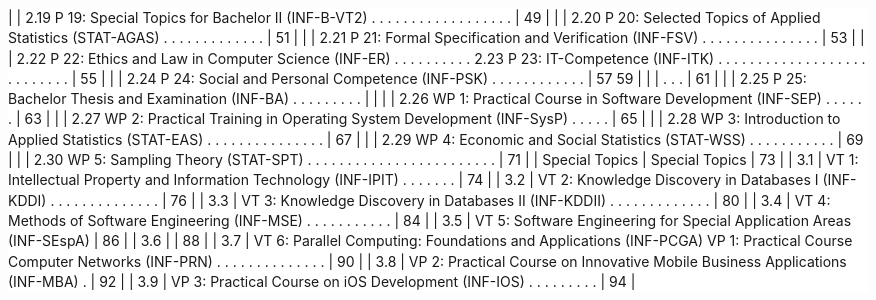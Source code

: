 |                                                                                        | 2.19 P 19: Special Topics for Bachelor II (INF-B-VT2) . . . . . . . . . . . . . . . . . .                                                                                | 49    |
|                                                                                        | 2.20 P 20: Selected Topics of Applied Statistics (STAT-AGAS) . . . . . . . . . . . . .                                                                                   | 51    |
|                                                                                        | 2.21 P 21: Formal Specification and Verification (INF-FSV) . . . . . . . . . . . . . . .                                                                                 | 53    |
|                                                                                        | 2.22 P 22: Ethics and Law in Computer Science (INF-ER) . . . . . . . . . . 2.23 P 23: IT-Competence (INF-ITK) . . . . . . . . . . . . . . . . . . . . . . . . . . .      | 55    |
|                                                                                        | 2.24 P 24: Social and Personal Competence (INF-PSK) . . . . . . . . . . . .                                                                                              | 57 59 |
|                                                                                        | . . .                                                                                                                                                                    | 61    |
|                                                                                        | 2.25 P 25: Bachelor Thesis and Examination (INF-BA) . . . . . . . . .                                                                                                    |       |
|                                                                                        | 2.26 WP 1: Practical Course in Software Development (INF-SEP) . . . . . .                                                                                                | 63    |
|                                                                                        | 2.27 WP 2: Practical Training in Operating System Development (INF-SysP) . . . . .                                                                                       | 65    |
|                                                                                        | 2.28 WP 3: Introduction to Applied Statistics (STAT-EAS) . . . . . . . . . . . . . . .                                                                                   | 67    |
|                                                                                        | 2.29 WP 4: Economic and Social Statistics (STAT-WSS) . . . . . . . . . . .                                                                                               | 69    |
|                                                                                        | 2.30 WP 5: Sampling Theory (STAT-SPT) . . . . . . . . . . . . . . . . . . . . . . . .                                                                                    | 71    |
| Special Topics                                                                         | Special Topics                                                                                                                                                           | 73    |
| 3.1                                                                                    | VT 1: Intellectual Property and Information Technology (INF-IPIT) . . . . . . .                                                                                          | 74    |
| 3.2                                                                                    | VT 2: Knowledge Discovery in Databases I (INF-KDDI) . . . . . . . . . . . . . .                                                                                          | 76    |
| 3.3                                                                                    | VT 3: Knowledge Discovery in Databases II (INF-KDDII) . . . . . . . . . . . . .                                                                                          | 80    |
| 3.4                                                                                    | VT 4: Methods of Software Engineering (INF-MSE) . . . . . . . . . . .                                                                                                    | 84    |
| 3.5                                                                                    | VT 5: Software Engineering for Special Application Areas (INF-SEspA)                                                                                                     | 86    |
| 3.6                                                                                    |                                                                                                                                                                          | 88    |
| 3.7                                                                                    | VT 6: Parallel Computing: Foundations and Applications (INF-PCGA) VP 1: Practical Course Computer Networks (INF-PRN) . . . . . . . . . . . . . .                         | 90    |
| 3.8                                                                                    | VP 2: Practical Course on Innovative Mobile Business Applications (INF-MBA) .                                                                                            | 92    |
| 3.9                                                                                    | VP 3: Practical Course on iOS Development (INF-IOS) . . . . . . . . .                                                                                                    | 94    |